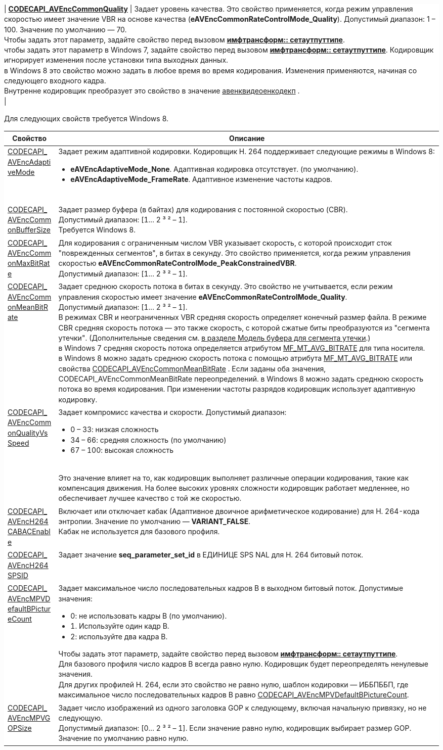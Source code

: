 | [**CODECAPI_AVEncCommonQuality**](../directshow/avenccommonquality-property.md)                 | Задает уровень качества. Это свойство применяется, когда режим управления скоростью имеет значение VBR на основе качества (**eAVEncCommonRateControlMode_Quality**). Допустимый диапазон: 1 – 100. Значение по умолчанию — 70. <br/> Чтобы задать этот параметр, задайте свойство перед вызовом [**имфтрансформ:: сетаутпуттипе**](/windows/desktop/api/mftransform/nf-mftransform-imftransform-setoutputtype). <br/> чтобы задать этот параметр в Windows 7, задайте свойство перед вызовом [**имфтрансформ:: сетаутпуттипе**](/windows/desktop/api/mftransform/nf-mftransform-imftransform-setoutputtype). Кодировщик игнорирует изменения после установки типа выходных данных. <br/> в Windows 8 это свойство можно задать в любое время во время кодирования. Изменения применяются, начиная со следующего входного кадра. <br/> Внутренне кодировщик преобразует это свойство в значение [авенквидеоенкодекп](codecapi-avencvideoencodeqp.md) . <br/> |



 

Для следующих свойств требуется Windows 8.




| Свойство | Описание | 
|----------|-------------|
| <a href="codecapi-avencadaptivemode.md">CODECAPI_AVEncAdaptiveMode</a> | Задает режим адаптивной кодировки. Кодировщик H. 264 поддерживает следующие режимы в Windows 8:<ul><li><strong>eAVEncAdaptiveMode_None</strong>. Адаптивная кодировка отсутствует. (по умолчанию).</li><li><strong>eAVEncAdaptiveMode_FrameRate</strong>. Адаптивное изменение частоты кадров.</li></ul><br /> | 
| <a href="/windows/desktop/DirectShow/avenccommonbuffersize-property">CODECAPI_AVEncCommonBufferSize</a> | Задает размер буфера (в байтах) для кодирования с постоянной скоростью (CBR).<br /> Допустимый диапазон: [1... 2 ³ ² – 1]. <br /> Требуется Windows 8. <br /> | 
| <a href="/windows/desktop/DirectShow/avenccommonmaxbitrate-property">CODECAPI_AVEncCommonMaxBitRate</a> | Для кодирования с ограниченным числом VBR указывает скорость, с которой происходит сток "поврежденных сегментов", в битах в секунду. Это свойство применяется, когда режим управления скоростью <strong>eAVEncCommonRateControlMode_PeakConstrainedVBR</strong>. <br /> Допустимый диапазон: [1... 2 ³ ² – 1]. <br /> | 
| <a href="/windows/desktop/DirectShow/avenccommonmeanbitrate-property">CODECAPI_AVEncCommonMeanBitRate</a> | Задает среднюю скорость потока в битах в секунду. Это свойство не учитывается, если режим управления скоростью имеет значение <strong>eAVEncCommonRateControlMode_Quality</strong>. <br /> Допустимый диапазон: [1... 2 ³ ² – 1]. <br /> В режимах CBR и неограниченных VBR средняя скорость определяет конечный размер файла. В режиме CBR средняя скорость потока — это также скорость, с которой сжатые биты преобразуются из "сегмента утечки". (Дополнительные сведения см. <a href="the-leaky-bucket-buffer-model.md">в разделе Модель буфера для сегмента утечки</a>.) <br /> в Windows 7 средняя скорость потока определяется атрибутом <a href="mf-mt-avg-bitrate-attribute.md">MF_MT_AVG_BITRATE</a> для типа носителя. <br /> в Windows 8 можно задать среднюю скорость потока с помощью атрибута <a href="mf-mt-avg-bitrate-attribute.md">MF_MT_AVG_BITRATE</a> или свойства <a href="/windows/desktop/DirectShow/avenccommonmeanbitrate-property">CODECAPI_AVEncCommonMeanBitRate</a> . Если заданы оба значения, CODECAPI_AVEncCommonMeanBitRate переопределений. в Windows 8 можно задать среднюю скорость потока во время кодирования. При изменении частоты разрядов кодировщик использует адаптивную кодировку.<br /> | 
| <a href="/windows/desktop/DirectShow/avenccommonqualityvsspeed-property">CODECAPI_AVEncCommonQualityVsSpeed</a> | Задает компромисс качества и скорости. Допустимый диапазон:<ul><li>0 – 33: низкая сложность</li><li>34 – 66: средняя сложность (по умолчанию)</li><li>67 – 100: высокая сложность</li></ul><br /> Это значение влияет на то, как кодировщик выполняет различные операции кодирования, такие как компенсация движения. На более высоких уровнях сложности кодировщик работает медленнее, но обеспечивает лучшее качество с той же скоростью.<br /> | 
| <a href="codecapi-avench264cabacenable.md">CODECAPI_AVEncH264CABACEnable</a> | Включает или отключает кабак (Адаптивное двоичное арифметическое кодирование) для H. 264-кода энтропии. Значение по умолчанию — <strong>VARIANT_FALSE</strong>. <br /> Кабак не используется для базового профиля.<br /> | 
| <a href="codecapi-avench264spsid.md">CODECAPI_AVEncH264SPSID</a> | Задает значение <strong>seq_parameter_set_id</strong> в ЕДИНИЦЕ SPS NAL для H. 264 битовый поток. <br /> | 
| <a href="/windows/desktop/DirectShow/avencmpvdefaultbpicturecount-property">CODECAPI_AVEncMPVDefaultBPictureCount</a> | Задает максимальное число последовательных кадров B в выходном битовый поток. Допустимые значения:<ul><li>0: не использовать кадры B (по умолчанию).</li><li>1. Используйте один кадр B.</li><li>2: используйте два кадра B.</li></ul>Чтобы задать этот параметр, задайте свойство перед вызовом <a href="/windows/desktop/api/mftransform/nf-mftransform-imftransform-setoutputtype"><strong>имфтрансформ:: сетаутпуттипе</strong></a>. <br /> Для базового профиля число кадров B всегда равно нулю. Кодировщик будет переопределять ненулевые значения.<br /> Для других профилей H. 264, если это свойство не равно нулю, шаблон кодировки — ИББПББП, где максимальное число последовательных кадров B равно <a href="/windows/desktop/DirectShow/avencmpvdefaultbpicturecount-property">CODECAPI_AVEncMPVDefaultBPictureCount</a>. <br /> | 
| <a href="/windows/desktop/DirectShow/avencmpvgopsize-property">CODECAPI_AVEncMPVGOPSize</a> | Задает число изображений из одного заголовка GOP к следующему, включая начальную привязку, но не следующую. <br /> Допустимый диапазон: [0... 2 ³ ² – 1]. Если значение равно нулю, кодировщик выбирает размер GOP. Значение по умолчанию равно нулю. <br /> | 